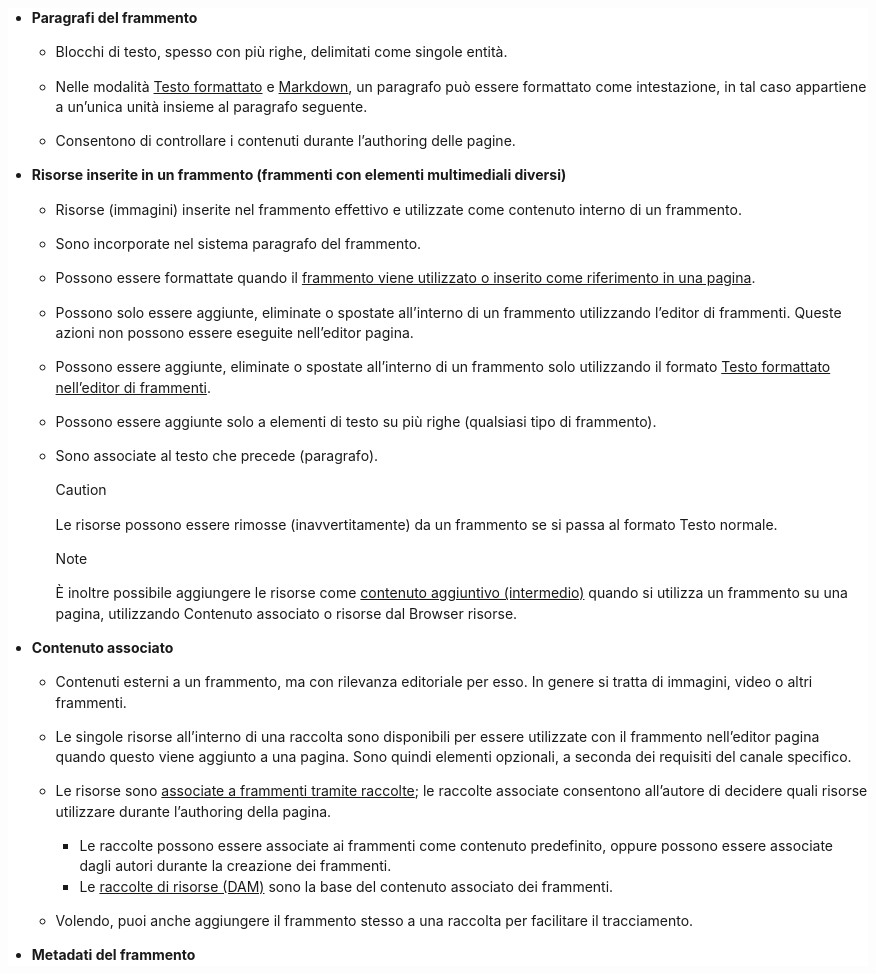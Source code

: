 * **Paragrafi del frammento**

   * Blocchi di testo, spesso con più righe, delimitati come singole entità.

   * Nelle modalità [Testo formattato](/help/assets/content-fragments/content-fragments-variations.md#rich-text) e [Markdown](/help/assets/content-fragments/content-fragments-variations.md#markdown), un paragrafo può essere formattato come intestazione, in tal caso appartiene a un’unica unità insieme al paragrafo seguente.

   * Consentono di controllare i contenuti durante l’authoring delle pagine.

* **Risorse inserite in un frammento (frammenti con elementi multimediali diversi)**

   * Risorse (immagini) inserite nel frammento effettivo e utilizzate come contenuto interno di un frammento.
   * Sono incorporate nel sistema paragrafo del frammento.
   * Possono essere formattate quando il [frammento viene utilizzato o inserito come riferimento in una pagina](/help/sites-authoring/content-fragments.md).
   * Possono solo essere aggiunte, eliminate o spostate all’interno di un frammento utilizzando l’editor di frammenti. Queste azioni non possono essere eseguite nell’editor pagina.
   * Possono essere aggiunte, eliminate o spostate all’interno di un frammento solo utilizzando il formato [Testo formattato nell’editor di frammenti](/help/assets/content-fragments/content-fragments-variations.md#inserting-assets-into-your-fragment).
   * Possono essere aggiunte solo a elementi di testo su più righe (qualsiasi tipo di frammento).
   * Sono associate al testo che precede (paragrafo).

      >[!CAUTION]
      >
      >Le risorse possono essere rimosse (inavvertitamente) da un frammento se si passa al formato Testo normale.

      >[!NOTE]
      >
      >È inoltre possibile aggiungere le risorse come [contenuto aggiuntivo (intermedio)](/help/sites-authoring/content-fragments.md#using-associated-content) quando si utilizza un frammento su una pagina, utilizzando Contenuto associato o risorse dal Browser risorse.

* **Contenuto associato**

   * Contenuti esterni a un frammento, ma con rilevanza editoriale per esso. In genere si tratta di immagini, video o altri frammenti.
   * Le singole risorse all’interno di una raccolta sono disponibili per essere utilizzate con il frammento nell’editor pagina quando questo viene aggiunto a una pagina. Sono quindi elementi opzionali, a seconda dei requisiti del canale specifico.
   * Le risorse sono [associate a frammenti tramite raccolte](/help/assets/content-fragments/content-fragments-assoc-content.md); le raccolte associate consentono all’autore di decidere quali risorse utilizzare durante l’authoring della pagina.

      * Le raccolte possono essere associate ai frammenti come contenuto predefinito, oppure possono essere associate dagli autori durante la creazione dei frammenti.
      * Le [raccolte di risorse (DAM)](/help/assets/manage-collections.md) sono la base del contenuto associato dei frammenti.
   * Volendo, puoi anche aggiungere il frammento stesso a una raccolta per facilitare il tracciamento.

* **Metadati del frammento**
